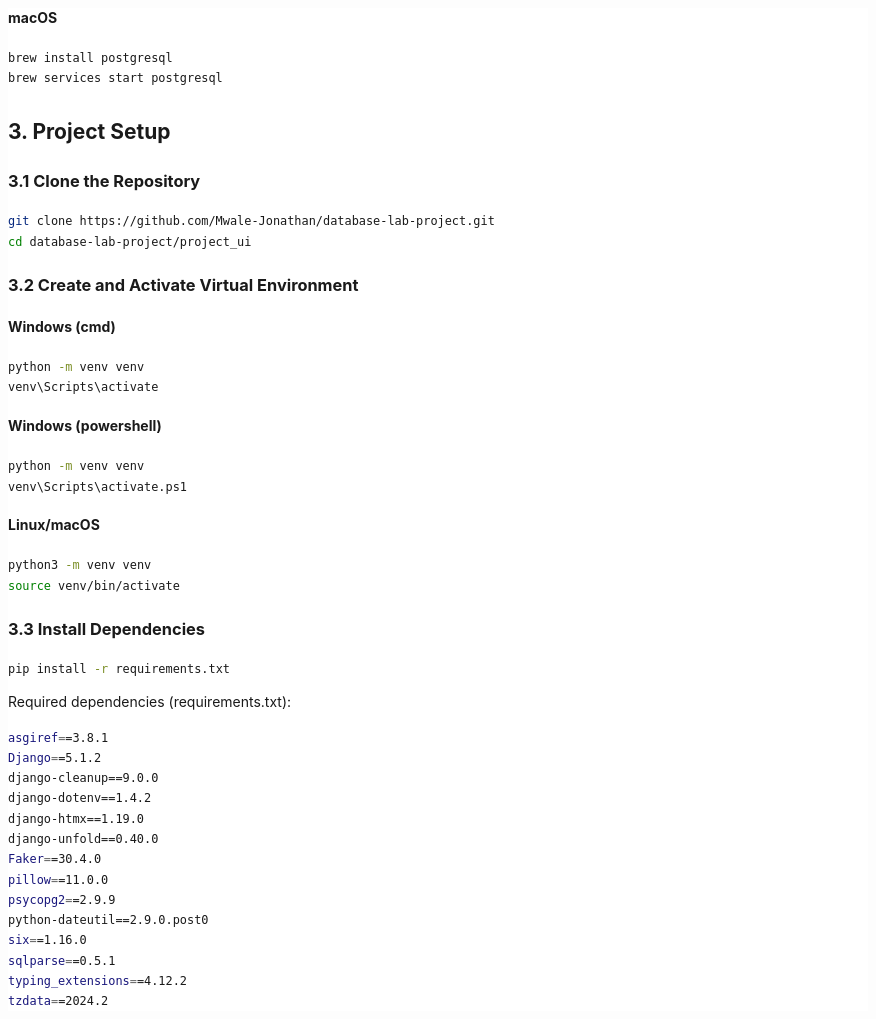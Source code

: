 #### macOS

```bash
brew install postgresql
brew services start postgresql
```

## 3. Project Setup

### 3.1 Clone the Repository

```bash
git clone https://github.com/Mwale-Jonathan/database-lab-project.git
cd database-lab-project/project_ui
```

### 3.2 Create and Activate Virtual Environment

#### Windows (cmd)

```bash
python -m venv venv
venv\Scripts\activate
```

#### Windows (powershell)

```bash
python -m venv venv
venv\Scripts\activate.ps1
```

#### Linux/macOS

```bash
python3 -m venv venv
source venv/bin/activate
```

### 3.3 Install Dependencies

```bash
pip install -r requirements.txt
```

Required dependencies (requirements.txt):

```bash
asgiref==3.8.1
Django==5.1.2
django-cleanup==9.0.0
django-dotenv==1.4.2
django-htmx==1.19.0
django-unfold==0.40.0
Faker==30.4.0
pillow==11.0.0
psycopg2==2.9.9
python-dateutil==2.9.0.post0
six==1.16.0
sqlparse==0.5.1
typing_extensions==4.12.2
tzdata==2024.2
```
